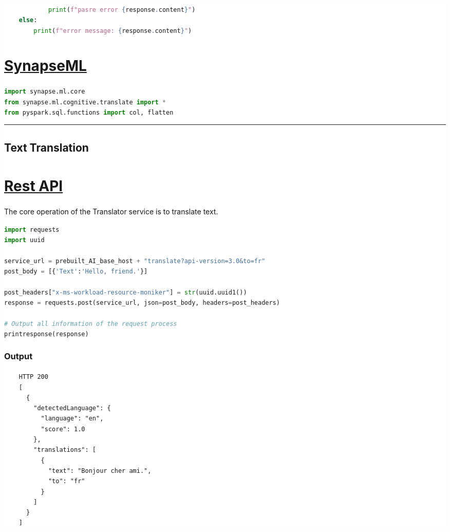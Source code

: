 ``` python
            print(f"pasre error {response.content}")
    else:
        print(f"error message: {response.content}")
```


# [SynapseML](#tab/synapseml)

``` Python
import synapse.ml.core
from synapse.ml.cognitive.translate import *
from pyspark.sql.functions import col, flatten
```

---

## Text Translation

# [Rest API](#tab/rest)



The core operation of the Translator service is to translate text.


``` python
import requests
import uuid

service_url = prebuilt_AI_base_host + "translate?api-version=3.0&to=fr"
post_body = [{'Text':'Hello, friend.'}]

post_headers["x-ms-workload-resource-moniker"] = str(uuid.uuid1())
response = requests.post(service_url, json=post_body, headers=post_headers)

# Output all information of the request process
printresponse(response)
```

### Output

```
    HTTP 200
    [
      {
        "detectedLanguage": {
          "language": "en",
          "score": 1.0
        },
        "translations": [
          {
            "text": "Bonjour cher ami.",
            "to": "fr"
          }
        ]
      }
    ]

```
